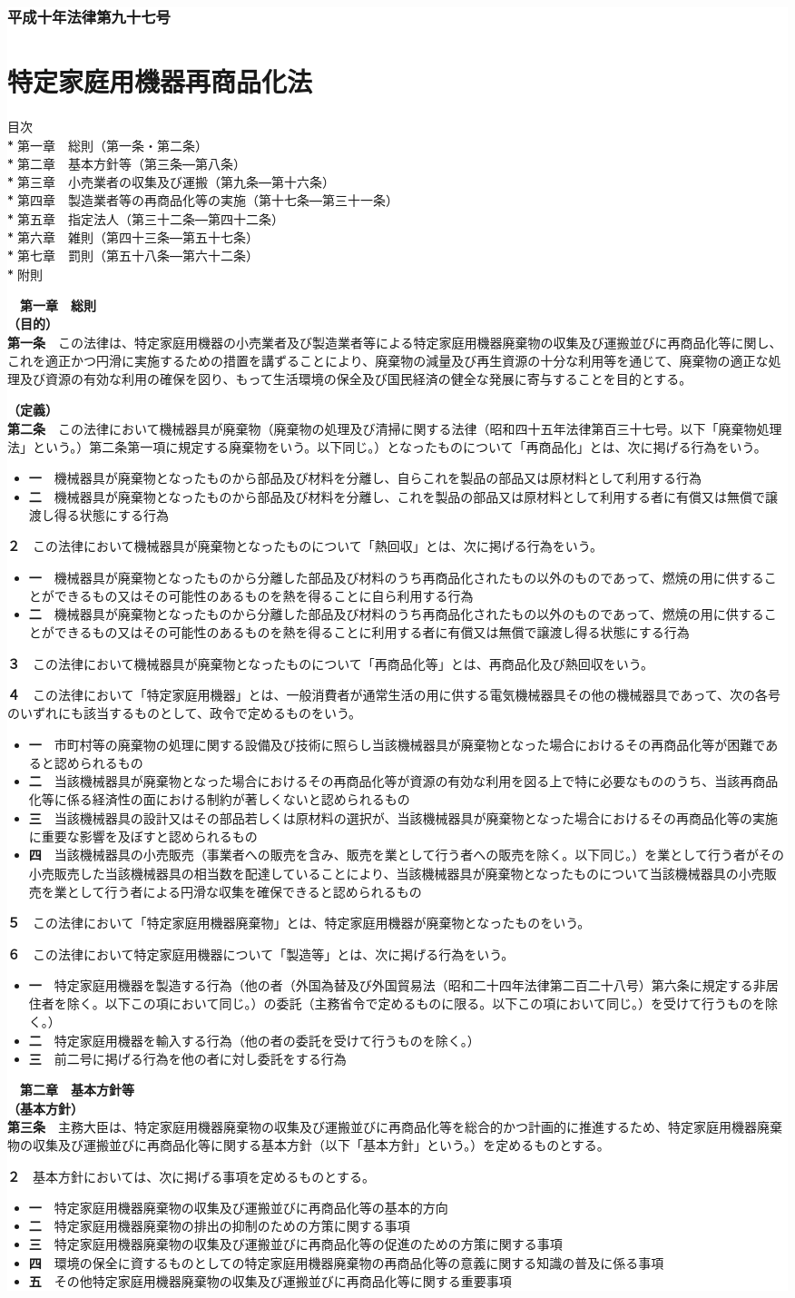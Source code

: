 ### 平成十年法律第九十七号  
# 特定家庭用機器再商品化法  
  
目次  
	* 第一章　総則（第一条・第二条）  
	* 第二章　基本方針等（第三条―第八条）  
	* 第三章　小売業者の収集及び運搬（第九条―第十六条）  
	* 第四章　製造業者等の再商品化等の実施（第十七条―第三十一条）  
	* 第五章　指定法人（第三十二条―第四十二条）  
	* 第六章　雑則（第四十三条―第五十七条）  
	* 第七章　罰則（第五十八条―第六十二条）  
	* 附則  
  
&emsp;**第一章　総則**  
**（目的）**  
**第一条**　この法律は、特定家庭用機器の小売業者及び製造業者等による特定家庭用機器廃棄物の収集及び運搬並びに再商品化等に関し、これを適正かつ円滑に実施するための措置を講ずることにより、廃棄物の減量及び再生資源の十分な利用等を通じて、廃棄物の適正な処理及び資源の有効な利用の確保を図り、もって生活環境の保全及び国民経済の健全な発展に寄与することを目的とする。  
  
**（定義）**  
**第二条**　この法律において機械器具が廃棄物（廃棄物の処理及び清掃に関する法律（昭和四十五年法律第百三十七号。以下「廃棄物処理法」という。）第二条第一項に規定する廃棄物をいう。以下同じ。）となったものについて「再商品化」とは、次に掲げる行為をいう。  
* **一**　機械器具が廃棄物となったものから部品及び材料を分離し、自らこれを製品の部品又は原材料として利用する行為  
* **二**　機械器具が廃棄物となったものから部品及び材料を分離し、これを製品の部品又は原材料として利用する者に有償又は無償で譲渡し得る状態にする行為  
  
**２**　この法律において機械器具が廃棄物となったものについて「熱回収」とは、次に掲げる行為をいう。  
* **一**　機械器具が廃棄物となったものから分離した部品及び材料のうち再商品化されたもの以外のものであって、燃焼の用に供することができるもの又はその可能性のあるものを熱を得ることに自ら利用する行為  
* **二**　機械器具が廃棄物となったものから分離した部品及び材料のうち再商品化されたもの以外のものであって、燃焼の用に供することができるもの又はその可能性のあるものを熱を得ることに利用する者に有償又は無償で譲渡し得る状態にする行為  
  
**３**　この法律において機械器具が廃棄物となったものについて「再商品化等」とは、再商品化及び熱回収をいう。  
  
**４**　この法律において「特定家庭用機器」とは、一般消費者が通常生活の用に供する電気機械器具その他の機械器具であって、次の各号のいずれにも該当するものとして、政令で定めるものをいう。  
* **一**　市町村等の廃棄物の処理に関する設備及び技術に照らし当該機械器具が廃棄物となった場合におけるその再商品化等が困難であると認められるもの  
* **二**　当該機械器具が廃棄物となった場合におけるその再商品化等が資源の有効な利用を図る上で特に必要なもののうち、当該再商品化等に係る経済性の面における制約が著しくないと認められるもの  
* **三**　当該機械器具の設計又はその部品若しくは原材料の選択が、当該機械器具が廃棄物となった場合におけるその再商品化等の実施に重要な影響を及ぼすと認められるもの  
* **四**　当該機械器具の小売販売（事業者への販売を含み、販売を業として行う者への販売を除く。以下同じ。）を業として行う者がその小売販売した当該機械器具の相当数を配達していることにより、当該機械器具が廃棄物となったものについて当該機械器具の小売販売を業として行う者による円滑な収集を確保できると認められるもの  
  
**５**　この法律において「特定家庭用機器廃棄物」とは、特定家庭用機器が廃棄物となったものをいう。  
  
**６**　この法律において特定家庭用機器について「製造等」とは、次に掲げる行為をいう。  
* **一**　特定家庭用機器を製造する行為（他の者（外国為替及び外国貿易法（昭和二十四年法律第二百二十八号）第六条に規定する非居住者を除く。以下この項において同じ。）の委託（主務省令で定めるものに限る。以下この項において同じ。）を受けて行うものを除く。）  
* **二**　特定家庭用機器を輸入する行為（他の者の委託を受けて行うものを除く。）  
* **三**　前二号に掲げる行為を他の者に対し委託をする行為  
  
&emsp;**第二章　基本方針等**  
**（基本方針）**  
**第三条**　主務大臣は、特定家庭用機器廃棄物の収集及び運搬並びに再商品化等を総合的かつ計画的に推進するため、特定家庭用機器廃棄物の収集及び運搬並びに再商品化等に関する基本方針（以下「基本方針」という。）を定めるものとする。  
  
**２**　基本方針においては、次に掲げる事項を定めるものとする。  
* **一**　特定家庭用機器廃棄物の収集及び運搬並びに再商品化等の基本的方向  
* **二**　特定家庭用機器廃棄物の排出の抑制のための方策に関する事項  
* **三**　特定家庭用機器廃棄物の収集及び運搬並びに再商品化等の促進のための方策に関する事項  
* **四**　環境の保全に資するものとしての特定家庭用機器廃棄物の再商品化等の意義に関する知識の普及に係る事項  
* **五**　その他特定家庭用機器廃棄物の収集及び運搬並びに再商品化等に関する重要事項  
  